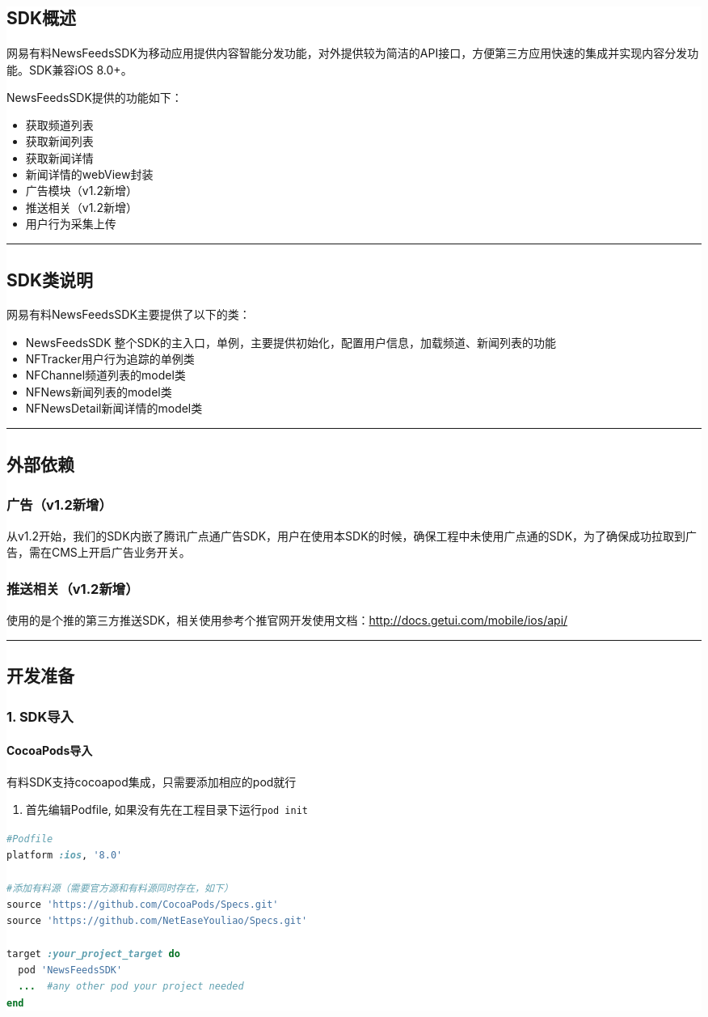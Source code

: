## SDK概述

网易有料NewsFeedsSDK为移动应用提供内容智能分发功能，对外提供较为简洁的API接口，方便第三方应用快速的集成并实现内容分发功能。SDK兼容iOS 8.0+。

NewsFeedsSDK提供的功能如下：

- 获取频道列表
- 获取新闻列表
- 获取新闻详情
- 新闻详情的webView封装
- 广告模块（v1.2新增）
- 推送相关（v1.2新增）
- 用户行为采集上传

---

## SDK类说明

网易有料NewsFeedsSDK主要提供了以下的类：

- NewsFeedsSDK 整个SDK的主入口，单例，主要提供初始化，配置用户信息，加载频道、新闻列表的功能
- NFTracker用户行为追踪的单例类
- NFChannel频道列表的model类
- NFNews新闻列表的model类
- NFNewsDetail新闻详情的model类

---

## 外部依赖
### 广告（v1.2新增）

从v1.2开始，我们的SDK内嵌了腾讯广点通广告SDK，用户在使用本SDK的时候，确保工程中未使用广点通的SDK，为了确保成功拉取到广告，需在CMS上开启广告业务开关。

### 推送相关（v1.2新增）

使用的是个推的第三方推送SDK，相关使用参考个推官网开发使用文档：http://docs.getui.com/mobile/ios/api/

---

## 开发准备

### 1. SDK导入
 
#### CocoaPods导入

  有料SDK支持cocoapod集成，只需要添加相应的pod就行

  1. 首先编辑Podfile, 如果没有先在工程目录下运行`pod init`

  ```ruby
  #Podfile
  platform :ios, '8.0'
  
  #添加有料源（需要官方源和有料源同时存在，如下）
  source 'https://github.com/CocoaPods/Specs.git'
  source 'https://github.com/NetEaseYouliao/Specs.git'
    
  target :your_project_target do
    pod 'NewsFeedsSDK'
    ...  #any other pod your project needed
  end
  ```
